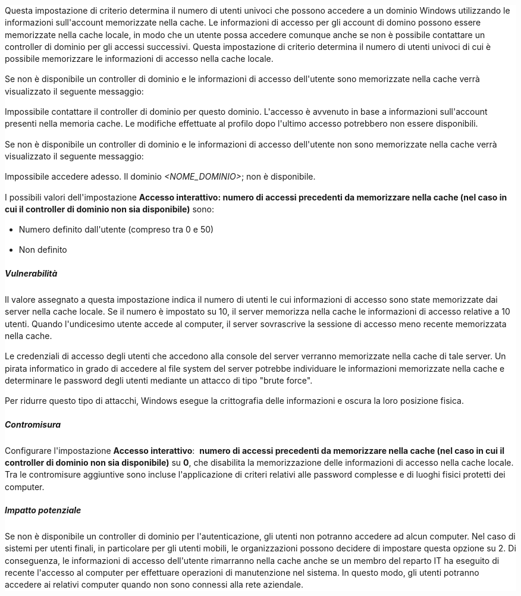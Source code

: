 Questa impostazione di criterio determina il numero di utenti univoci che possono accedere a un dominio Windows utilizzando le informazioni sull'account memorizzate nella cache. Le informazioni di accesso per gli account di domino possono essere memorizzate nella cache locale, in modo che un utente possa accedere comunque anche se non è possibile contattare un controller di dominio per gli accessi successivi. Questa impostazione di criterio determina il numero di utenti univoci di cui è possibile memorizzare le informazioni di accesso nella cache locale.

Se non è disponibile un controller di dominio e le informazioni di accesso dell'utente sono memorizzate nella cache verrà visualizzato il seguente messaggio:

Impossibile contattare il controller di dominio per questo dominio. L'accesso è avvenuto in base a informazioni sull'account presenti nella memoria cache. Le modifiche effettuate al profilo dopo l'ultimo accesso potrebbero non essere disponibili.

Se non è disponibile un controller di dominio e le informazioni di accesso dell'utente non sono memorizzate nella cache verrà visualizzato il seguente messaggio:

Impossibile accedere adesso. Il dominio *&lt;NOME\_DOMINIO&gt;*; non è disponibile.

I possibili valori dell'impostazione **Accesso interattivo: numero di accessi precedenti da memorizzare nella cache (nel caso in cui il controller di dominio non sia disponibile)** sono:

-   Numero definito dall'utente (compreso tra 0 e 50)

-   Non definito

##### Vulnerabilità

Il valore assegnato a questa impostazione indica il numero di utenti le cui informazioni di accesso sono state memorizzate dai server nella cache locale. Se il numero è impostato su 10, il server memorizza nella cache le informazioni di accesso relative a 10 utenti. Quando l'undicesimo utente accede al computer, il server sovrascrive la sessione di accesso meno recente memorizzata nella cache.

Le credenziali di accesso degli utenti che accedono alla console del server verranno memorizzate nella cache di tale server. Un pirata informatico in grado di accedere al file system del server potrebbe individuare le informazioni memorizzate nella cache e determinare le password degli utenti mediante un attacco di tipo "brute force".

Per ridurre questo tipo di attacchi, Windows esegue la crittografia delle informazioni e oscura la loro posizione fisica.

##### Contromisura

Configurare l'impostazione **Accesso interattivo**:  **numero di accessi precedenti da memorizzare nella cache (nel caso in cui il controller di dominio non sia disponibile)** su **0**, che disabilita la memorizzazione delle informazioni di accesso nella cache locale. Tra le contromisure aggiuntive sono incluse l'applicazione di criteri relativi alle password complesse e di luoghi fisici protetti dei computer.

##### Impatto potenziale

Se non è disponibile un controller di dominio per l'autenticazione, gli utenti non potranno accedere ad alcun computer. Nel caso di sistemi per utenti finali, in particolare per gli utenti mobili, le organizzazioni possono decidere di impostare questa opzione su 2. Di conseguenza, le informazioni di accesso dell'utente rimarranno nella cache anche se un membro del reparto IT ha eseguito di recente l'accesso al computer per effettuare operazioni di manutenzione nel sistema. In questo modo, gli utenti potranno accedere ai relativi computer quando non sono connessi alla rete aziendale.
